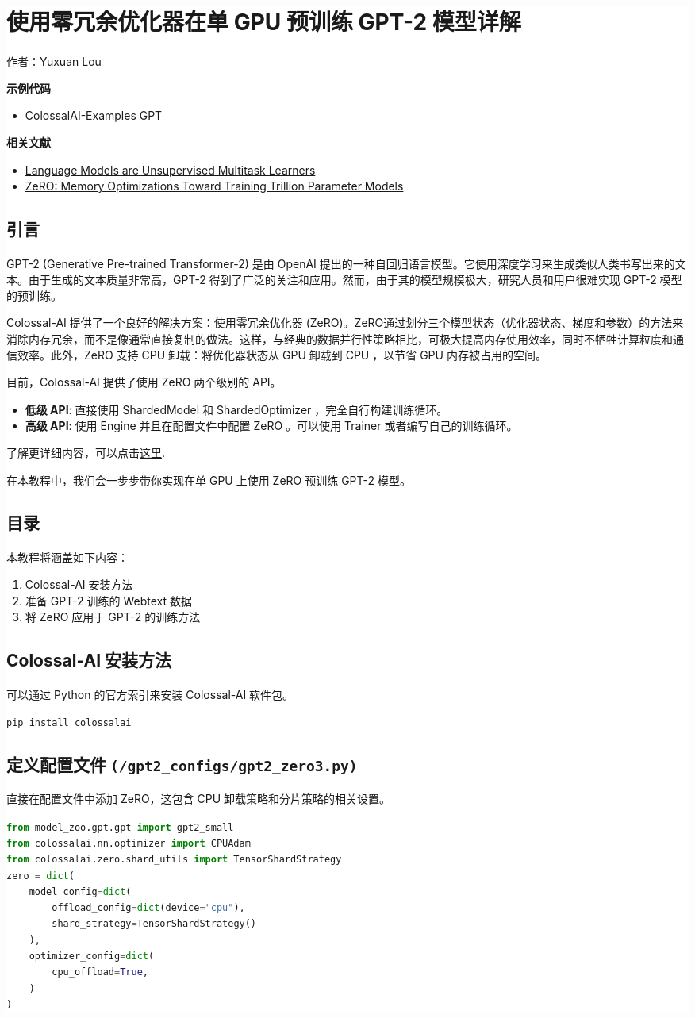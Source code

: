 # 使用零冗余优化器在单 GPU 预训练 GPT-2 模型详解

作者：Yuxuan Lou

**示例代码**

- [ColossalAI-Examples GPT](https://github.com/hpcaitech/ColossalAI-Examples/tree/main/language/gpt)

**相关文献**
- [Language Models are Unsupervised Multitask Learners](https://d4mucfpksywv.cloudfront.net/better-language-models/language_models_are_unsupervised_multitask_learners.pdf)
- [ZeRO: Memory Optimizations Toward Training Trillion
Parameter Models](https://arxiv.org/pdf/1910.02054.pdf)

## 引言

GPT-2 (Generative Pre-trained Transformer-2) 是由 OpenAI 提出的一种自回归语言模型。它使用深度学习来生成类似人类书写出来的文本。由于生成的文本质量非常高，GPT-2 得到了广泛的关注和应用。然而，由于其的模型规模极大，研究人员和用户很难实现 GPT-2 模型的预训练。

Colossal-AI 提供了一个良好的解决方案：使用零冗余优化器 (ZeRO)。ZeRO通过划分三个模型状态（优化器状态、梯度和参数）的方法来消除内存冗余，而不是像通常直接复制的做法。这样，与经典的数据并行性策略相比，可极大提高内存使用效率，同时不牺牲计算粒度和通信效率。此外，ZeRO 支持 CPU 卸载：将优化器状态从 GPU 卸载到 CPU ，以节省 GPU 内存被占用的空间。

目前，Colossal-AI 提供了使用 ZeRO 两个级别的 API。

- **低级 API**: 直接使用 ShardedModel 和 ShardedOptimizer ，完全自行构建训练循环。
- **高级 API**: 使用 Engine 并且在配置文件中配置 ZeRO 。可以使用 Trainer 或者编写自己的训练循环。

了解更详细内容，可以点击[这里](https://www.colossalai.org/docs/features/zero_redundancy_and_zero_offload/).

在本教程中，我们会一步步带你实现在单 GPU 上使用 ZeRO 预训练 GPT-2 模型。


## 目录
本教程将涵盖如下内容：

1. Colossal-AI 安装方法
2. 准备 GPT-2 训练的 Webtext 数据
3. 将 ZeRO 应用于 GPT-2 的训练方法
## Colossal-AI 安装方法
可以通过 Python 的官方索引来安装 Colossal-AI 软件包。
```bash
pip install colossalai
```



## 定义配置文件 `(/gpt2_configs/gpt2_zero3.py)`

直接在配置文件中添加 ZeRO，这包含 CPU 卸载策略和分片策略的相关设置。

```python
from model_zoo.gpt.gpt import gpt2_small
from colossalai.nn.optimizer import CPUAdam
from colossalai.zero.shard_utils import TensorShardStrategy
zero = dict(
    model_config=dict(
        offload_config=dict(device="cpu"),
        shard_strategy=TensorShardStrategy()
    ),
    optimizer_config=dict(
        cpu_offload=True,
    )
)
```
